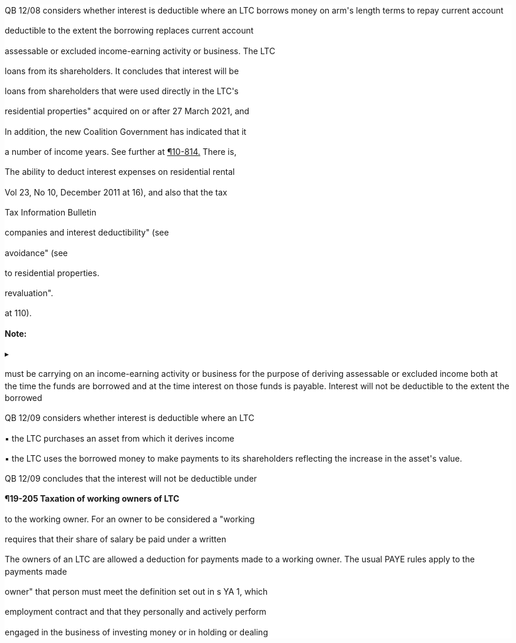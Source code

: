 QB 12/08 considers whether interest is deductible where an LTC borrows money on arm's length terms to repay current account

deductible to the extent the borrowing replaces current account

assessable or excluded income-earning activity or business. The LTC

loans from its shareholders. It concludes that interest will be

loans from shareholders that were used directly in the LTC's

residential properties" acquired on or after 27 March 2021, and

In addition, the new Coalition Government has indicated that it

a number of income years. See further at [¶10-814.](#page--1-17) There is,

The ability to deduct interest expenses on residential rental

Vol 23, No 10, December 2011 at 16), and also that the tax

Tax Information Bulletin

companies and interest deductibility" (see

avoidance" (see

to residential properties.

revaluation".

at 110).

**Note:**

▸

must be carrying on an income-earning activity or business for the purpose of deriving assessable or excluded income both at the time the funds are borrowed and at the time interest on those funds is payable. Interest will not be deductible to the extent the borrowed

QB 12/09 considers whether interest is deductible where an LTC

▪ the LTC purchases an asset from which it derives income

▪ the LTC uses the borrowed money to make payments to its shareholders reflecting the increase in the asset's value.

QB 12/09 concludes that the interest will not be deductible under

**¶19-205 Taxation of working owners of LTC**

to the working owner. For an owner to be considered a "working

requires that their share of salary be paid under a written

The owners of an LTC are allowed a deduction for payments made to a working owner. The usual PAYE rules apply to the payments made

owner" that person must meet the definition set out in s YA 1, which

employment contract and that they personally and actively perform

engaged in the business of investing money or in holding or dealing
